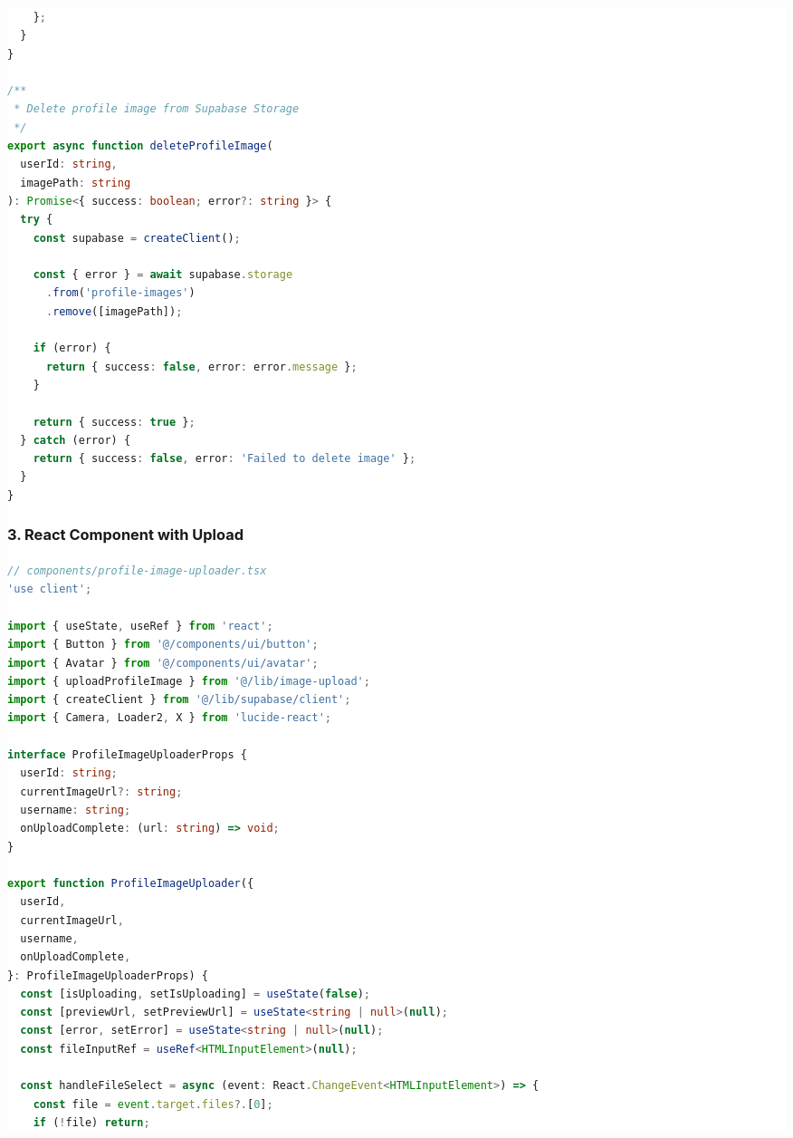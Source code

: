 ```typescript
    };
  }
}

/**
 * Delete profile image from Supabase Storage
 */
export async function deleteProfileImage(
  userId: string,
  imagePath: string
): Promise<{ success: boolean; error?: string }> {
  try {
    const supabase = createClient();
    
    const { error } = await supabase.storage
      .from('profile-images')
      .remove([imagePath]);

    if (error) {
      return { success: false, error: error.message };
    }

    return { success: true };
  } catch (error) {
    return { success: false, error: 'Failed to delete image' };
  }
}
```

### 3. React Component with Upload

```typescript
// components/profile-image-uploader.tsx
'use client';

import { useState, useRef } from 'react';
import { Button } from '@/components/ui/button';
import { Avatar } from '@/components/ui/avatar';
import { uploadProfileImage } from '@/lib/image-upload';
import { createClient } from '@/lib/supabase/client';
import { Camera, Loader2, X } from 'lucide-react';

interface ProfileImageUploaderProps {
  userId: string;
  currentImageUrl?: string;
  username: string;
  onUploadComplete: (url: string) => void;
}

export function ProfileImageUploader({
  userId,
  currentImageUrl,
  username,
  onUploadComplete,
}: ProfileImageUploaderProps) {
  const [isUploading, setIsUploading] = useState(false);
  const [previewUrl, setPreviewUrl] = useState<string | null>(null);
  const [error, setError] = useState<string | null>(null);
  const fileInputRef = useRef<HTMLInputElement>(null);

  const handleFileSelect = async (event: React.ChangeEvent<HTMLInputElement>) => {
    const file = event.target.files?.[0];
    if (!file) return;
```